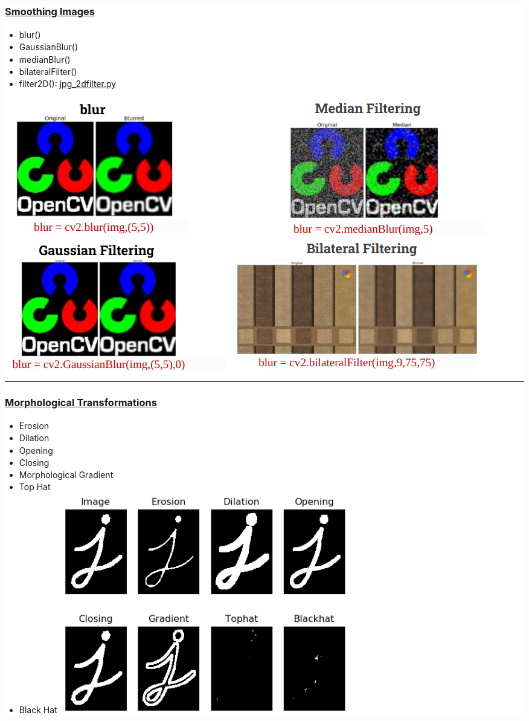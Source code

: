 ### [Smoothing Images](https://docs.opencv.org/4.6.0/dc/dd3/tutorial_gausian_median_blur_bilateral_filter.html)
* blur()
* GaussianBlur()
* medianBlur()
* bilateralFilter()
* filter2D(): [jpg_2dfilter.py](https://github.com/rkuo2000/cv2/blob/master/jpg_2dfilter.py)

![](https://github.com/rkuo2000/AI-course/blob/main/assets/images/OpenCV_Smoothing_Images.png?raw=true)

---
### [Morphological Transformations](https://docs.opencv.org/4.6.0/d4/d76/tutorial_js_morphological_ops.html)
* Erosion
* Dilation
* Opening
* Closing
* Morphological Gradient
* Top Hat
* Black Hat
![](https://github.com/rkuo2000/AI-course/blob/main/assets/images/OpenCV_morphological_transformations.png?raw=true)
